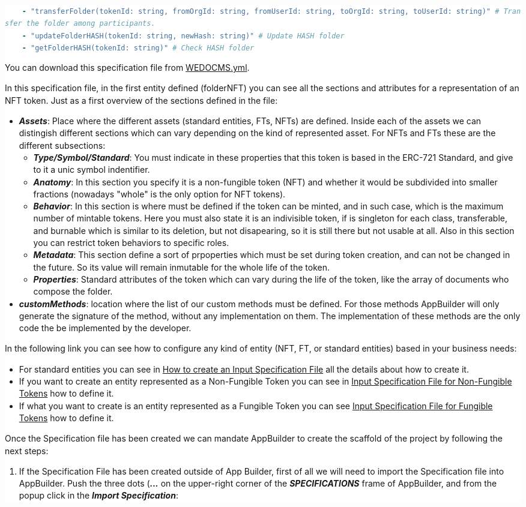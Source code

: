 ```yaml
    - "transferFolder(tokenId: string, fromOrgId: string, fromUserId: string, toOrgId: string, toUserId: string)" # Transfer the folder among participants. 
    - "updateFolderHASH(tokenId: string, newHash: string)" # Update HASH folder 
    - "getFolderHASH(tokenId: string)" # Check HASH folder 
```

You can download this specification file from [WEDOCMS.yml](./src/WEDOCMS.yml). 

In this specification file, in the first entity defined (folderNFT) you can see all the sections and attributes for a representation of an NFT token. Just as a first overview of the sections defined in the file: 
- ***Assets***: Place where the different assets (standard entities, FTs, NFTs) are defined. Inside each of the assets we can distingish different sections which can vary depending on the kind of represented asset. For NFTs and FTs these are the different subsections:
  - ***Type/Symbol/Standard***: You must indicate in these properties that this token is based in the ERC-721 Standard, and give to it a unic symbol indentifier.
  - ***Anatomy***: In this section you specify it is a non-fungible token (NFT) and whether it would be subdivided into smaller fractions (nowadays "whole" is the only option for NFT tokens).
  - ***Behavior***: In this section is where must be defined if the token can be minted, and in such case, which is the maximum number of mintable tokens. Here you must also state it is an indivisible token, if is singleton for each class, transferable, and burnable which is similar to its deletion, but not disapearing, so it is still there but not usable at all. Also in this section you can restrict token behaviors to specific roles.
  - ***Metadata***: This section define a sort of prpoperties which must be set during token creation, and can not be changed in the future. So its value will remain inmutable for the whole life of the token.
  - ***Properties***: Standard attributes of the token which can vary during the life of the token, like the array of documents who compose the folder. 
- ***customMethods***: location where the list of our custom methods must be defined. For those methods AppBuilder will only generate the signature of the method, without any implementation on them. The implementation of these methods are the only code the be implemented by the developer.

In the following link you can see how to configure any kind of entity (NFT, FT, or standard entities) based in your business needs:
- For standard entities you can see in [How to create an Input Specification File](https://docs.oracle.com/en/cloud/paas/blockchain-cloud/usingoci/input-configuration-file.html) all the details about how to create it.
- If you want to create an entity represented as a Non-Fungible Token you can see in [Input Specification File for Non-Fungible Tokens](https://docs.oracle.com/en/cloud/paas/blockchain-cloud/usingoci/input-specification-file-non-fungible-tokens.html) how to define it. 
- If what you want to create is an entity represented as a Fungible Token you can see [Input Specification File for Fungible Tokens](https://docs.oracle.com/en/cloud/paas/blockchain-cloud/usingoci/input-specification-file-fungible-tokens.html) how to define it.

Once the Specification file has been created we can mandate AppBuilder to create the scaffold of the project by following the next steps:

1. If the Specification File has been created outside of App Builder, first of all we will need to import the Specification file into AppBuilder. Push the three dots (***...*** on the upper-right corner of the ***SPECIFICATIONS*** frame of AppBuilder, and from the popup click in the ***Import Specification***: 
<p align="center">